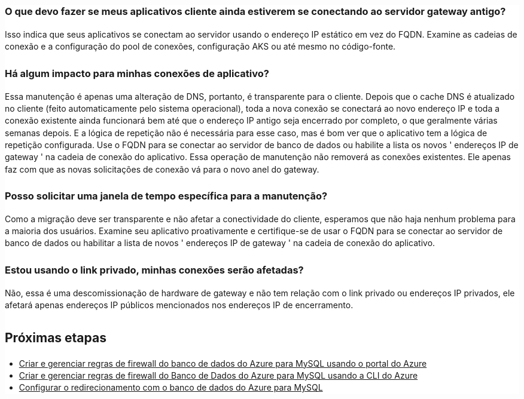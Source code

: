 ### <a name="what-do-i-do-if-my-client-applications-are-still-connecting-to-old-gateway-server-"></a>O que devo fazer se meus aplicativos cliente ainda estiverem se conectando ao servidor gateway antigo?
Isso indica que seus aplicativos se conectam ao servidor usando o endereço IP estático em vez do FQDN. Examine as cadeias de conexão e a configuração do pool de conexões, configuração AKS ou até mesmo no código-fonte.

### <a name="is-there-any-impact-for-my-application-connections"></a>Há algum impacto para minhas conexões de aplicativo?
Essa manutenção é apenas uma alteração de DNS, portanto, é transparente para o cliente. Depois que o cache DNS é atualizado no cliente (feito automaticamente pelo sistema operacional), toda a nova conexão se conectará ao novo endereço IP e toda a conexão existente ainda funcionará bem até que o endereço IP antigo seja encerrado por completo, o que geralmente várias semanas depois. E a lógica de repetição não é necessária para esse caso, mas é bom ver que o aplicativo tem a lógica de repetição configurada. Use o FQDN para se conectar ao servidor de banco de dados ou habilite a lista os novos ' endereços IP de gateway ' na cadeia de conexão do aplicativo.
Essa operação de manutenção não removerá as conexões existentes. Ele apenas faz com que as novas solicitações de conexão vá para o novo anel do gateway.

### <a name="can-i-request-for-a-specific-time-window-for-the-maintenance"></a>Posso solicitar uma janela de tempo específica para a manutenção? 
Como a migração deve ser transparente e não afetar a conectividade do cliente, esperamos que não haja nenhum problema para a maioria dos usuários. Examine seu aplicativo proativamente e certifique-se de usar o FQDN para se conectar ao servidor de banco de dados ou habilitar a lista de novos ' endereços IP de gateway ' na cadeia de conexão do aplicativo.

### <a name="i-am-using-private-link-will-my-connections-get-affected"></a>Estou usando o link privado, minhas conexões serão afetadas?
Não, essa é uma descomissionação de hardware de gateway e não tem relação com o link privado ou endereços IP privados, ele afetará apenas endereços IP públicos mencionados nos endereços IP de encerramento.



## <a name="next-steps"></a>Próximas etapas
* [Criar e gerenciar regras de firewall do banco de dados do Azure para MySQL usando o portal do Azure](./howto-manage-firewall-using-portal.md)
* [Criar e gerenciar regras de firewall do Banco de Dados do Azure para MySQL usando a CLI do Azure](./howto-manage-firewall-using-cli.md)
* [Configurar o redirecionamento com o banco de dados do Azure para MySQL](./howto-redirection.md)